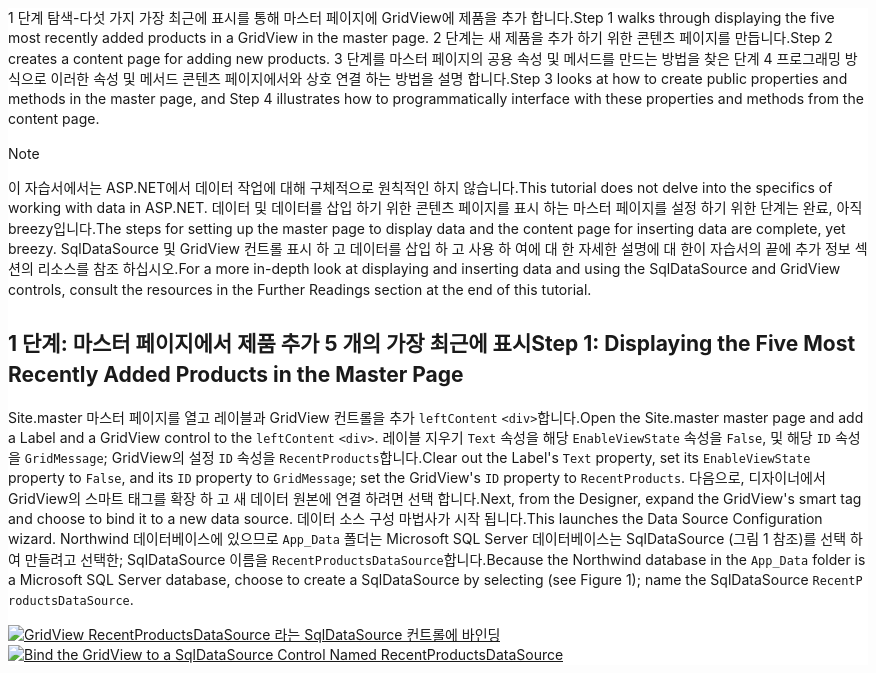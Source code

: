 <span data-ttu-id="ebd9c-137">1 단계 탐색-다섯 가지 가장 최근에 표시를 통해 마스터 페이지에 GridView에 제품을 추가 합니다.</span><span class="sxs-lookup"><span data-stu-id="ebd9c-137">Step 1 walks through displaying the five most recently added products in a GridView in the master page.</span></span> <span data-ttu-id="ebd9c-138">2 단계는 새 제품을 추가 하기 위한 콘텐츠 페이지를 만듭니다.</span><span class="sxs-lookup"><span data-stu-id="ebd9c-138">Step 2 creates a content page for adding new products.</span></span> <span data-ttu-id="ebd9c-139">3 단계를 마스터 페이지의 공용 속성 및 메서드를 만드는 방법을 찾은 단계 4 프로그래밍 방식으로 이러한 속성 및 메서드 콘텐츠 페이지에서와 상호 연결 하는 방법을 설명 합니다.</span><span class="sxs-lookup"><span data-stu-id="ebd9c-139">Step 3 looks at how to create public properties and methods in the master page, and Step 4 illustrates how to programmatically interface with these properties and methods from the content page.</span></span>

> [!NOTE]
> <span data-ttu-id="ebd9c-140">이 자습서에서는 ASP.NET에서 데이터 작업에 대해 구체적으로 원칙적인 하지 않습니다.</span><span class="sxs-lookup"><span data-stu-id="ebd9c-140">This tutorial does not delve into the specifics of working with data in ASP.NET.</span></span> <span data-ttu-id="ebd9c-141">데이터 및 데이터를 삽입 하기 위한 콘텐츠 페이지를 표시 하는 마스터 페이지를 설정 하기 위한 단계는 완료, 아직 breezy입니다.</span><span class="sxs-lookup"><span data-stu-id="ebd9c-141">The steps for setting up the master page to display data and the content page for inserting data are complete, yet breezy.</span></span> <span data-ttu-id="ebd9c-142">SqlDataSource 및 GridView 컨트롤 표시 하 고 데이터를 삽입 하 고 사용 하 여에 대 한 자세한 설명에 대 한이 자습서의 끝에 추가 정보 섹션의 리소스를 참조 하십시오.</span><span class="sxs-lookup"><span data-stu-id="ebd9c-142">For a more in-depth look at displaying and inserting data and using the SqlDataSource and GridView controls, consult the resources in the Further Readings section at the end of this tutorial.</span></span>


## <a name="step-1-displaying-the-five-most-recently-added-products-in-the-master-page"></a><span data-ttu-id="ebd9c-143">1 단계: 마스터 페이지에서 제품 추가 5 개의 가장 최근에 표시</span><span class="sxs-lookup"><span data-stu-id="ebd9c-143">Step 1: Displaying the Five Most Recently Added Products in the Master Page</span></span>

<span data-ttu-id="ebd9c-144">Site.master 마스터 페이지를 열고 레이블과 GridView 컨트롤을 추가 `leftContent` `<div>`합니다.</span><span class="sxs-lookup"><span data-stu-id="ebd9c-144">Open the Site.master master page and add a Label and a GridView control to the `leftContent` `<div>`.</span></span> <span data-ttu-id="ebd9c-145">레이블 지우기 `Text` 속성을 해당 `EnableViewState` 속성을 `False`, 및 해당 `ID` 속성을 `GridMessage`; GridView의 설정 `ID` 속성을 `RecentProducts`합니다.</span><span class="sxs-lookup"><span data-stu-id="ebd9c-145">Clear out the Label's `Text` property, set its `EnableViewState` property to `False`, and its `ID` property to `GridMessage`; set the GridView's `ID` property to `RecentProducts`.</span></span> <span data-ttu-id="ebd9c-146">다음으로, 디자이너에서 GridView의 스마트 태그를 확장 하 고 새 데이터 원본에 연결 하려면 선택 합니다.</span><span class="sxs-lookup"><span data-stu-id="ebd9c-146">Next, from the Designer, expand the GridView's smart tag and choose to bind it to a new data source.</span></span> <span data-ttu-id="ebd9c-147">데이터 소스 구성 마법사가 시작 됩니다.</span><span class="sxs-lookup"><span data-stu-id="ebd9c-147">This launches the Data Source Configuration wizard.</span></span> <span data-ttu-id="ebd9c-148">Northwind 데이터베이스에 있으므로 `App_Data` 폴더는 Microsoft SQL Server 데이터베이스는 SqlDataSource (그림 1 참조)를 선택 하 여 만들려고 선택한; SqlDataSource 이름을 `RecentProductsDataSource`합니다.</span><span class="sxs-lookup"><span data-stu-id="ebd9c-148">Because the Northwind database in the `App_Data` folder is a Microsoft SQL Server database, choose to create a SqlDataSource by selecting (see Figure 1); name the SqlDataSource `RecentProductsDataSource`.</span></span>


<span data-ttu-id="ebd9c-149">[![GridView RecentProductsDataSource 라는 SqlDataSource 컨트롤에 바인딩](interacting-with-the-master-page-from-the-content-page-vb/_static/image2.png)](interacting-with-the-master-page-from-the-content-page-vb/_static/image1.png)</span><span class="sxs-lookup"><span data-stu-id="ebd9c-149">[![Bind the GridView to a SqlDataSource Control Named RecentProductsDataSource](interacting-with-the-master-page-from-the-content-page-vb/_static/image2.png)](interacting-with-the-master-page-from-the-content-page-vb/_static/image1.png)</span></span>
